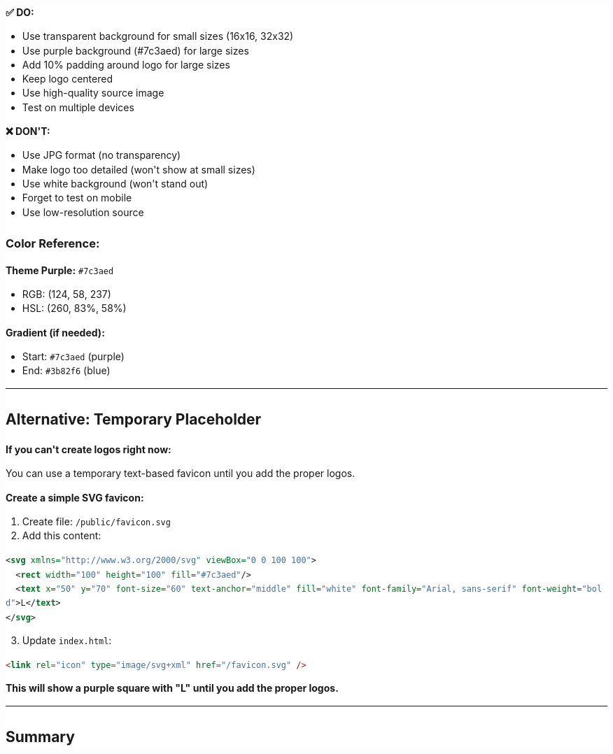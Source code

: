 **✅ DO:**
- Use transparent background for small sizes (16x16, 32x32)
- Use purple background (#7c3aed) for large sizes
- Add 10% padding around logo for large sizes
- Keep logo centered
- Use high-quality source image
- Test on multiple devices

**❌ DON'T:**
- Use JPG format (no transparency)
- Make logo too detailed (won't show at small sizes)
- Use white background (won't stand out)
- Forget to test on mobile
- Use low-resolution source

### Color Reference:

**Theme Purple:** `#7c3aed`
- RGB: (124, 58, 237)
- HSL: (260, 83%, 58%)

**Gradient (if needed):**
- Start: `#7c3aed` (purple)
- End: `#3b82f6` (blue)

---

## Alternative: Temporary Placeholder

**If you can't create logos right now:**

You can use a temporary text-based favicon until you add the proper logos.

**Create a simple SVG favicon:**

1. Create file: `/public/favicon.svg`
2. Add this content:

```svg
<svg xmlns="http://www.w3.org/2000/svg" viewBox="0 0 100 100">
  <rect width="100" height="100" fill="#7c3aed"/>
  <text x="50" y="70" font-size="60" text-anchor="middle" fill="white" font-family="Arial, sans-serif" font-weight="bold">L</text>
</svg>
```

3. Update `index.html`:
```html
<link rel="icon" type="image/svg+xml" href="/favicon.svg" />
```

**This will show a purple square with "L" until you add the proper logos.**

---

## Summary
